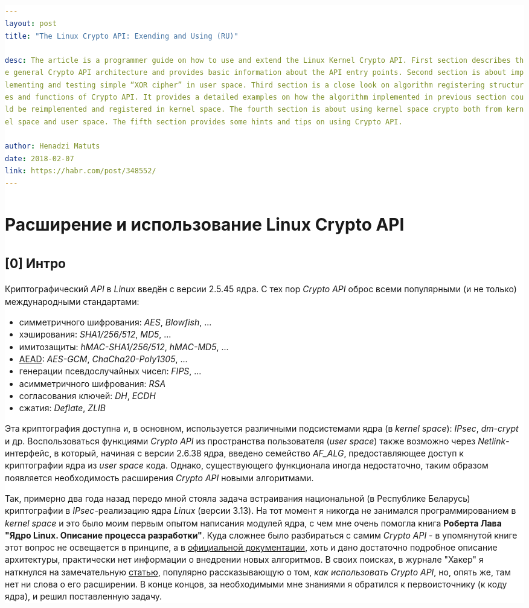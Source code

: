 ```yaml
---
layout: post
title: "The Linux Crypto API: Exending and Using (RU)"

desc: The article is a programmer guide on how to use and extend the Linux Kernel Crypto API. First section describes the general Crypto API architecture and provides basic information about the API entry points. Second section is about implementing and testing simple “XOR cipher” in user space. Third section is a close look on algorithm registering structures and functions of Crypto API. It provides a detailed examples on how the algorithm implemented in previous section could be reimplemented and registered in kernel space. The fourth section is about using kernel space crypto both from kernel space and user space. The fifth section provides some hints and tips on using Crypto API.

author: Henadzi Matuts
date: 2018-02-07
link: https://habr.com/post/348552/
---
```


# Расширение и использование Linux Crypto API

## [0] Интро

Криптографический _API_ в _Linux_ введён с версии 2.5.45 ядра. С тех пор _Crypto API_ оброс всеми популярными (и не только) международными стандартами:

* симметричного шифрования: _AES_, _Blowfish_, ...
* хэширования: _SHA1/256/512_, _MD5_, ...
* имитозащиты: _hMAC-SHA1/256/512_, _hMAC-MD5_, ...
* [AEAD](https://en.wikipedia.org/wiki/Authenticated_encryption): _AES-GCM_, _ChaCha20-Poly1305_, ...
* генерации псевдослучайных чисел: _FIPS_, ...
* асимметричного шифрования: _RSA_
* согласования ключей: _DH_, _ECDH_
* сжатия: _Deflate_, _ZLIB_

Эта криптография доступна и, в основном, используется различными подсистемами ядра (в _kernel space_): _IPsec_, _dm-crypt_ и др. Воспользоваться функциями _Crypto API_ из пространства пользователя (_user space_) также возможно через _Netlink_-интерфейс, в который, начиная с версии 2.6.38 ядра, введено семейство _AF_ALG_, предоставляющее доступ к криптографии ядра из _user space_ кода. Однако, существующего функционала иногда недостаточно, таким образом появляется необходимость расширения _Crypto API_ новыми алгоритмами.

Так, примерно два года назад передо мной стояла задача встраивания национальной (в Республике Беларусь) криптографии в _IPsec_-реализацию ядра _Linux_ (версии 3.13). На тот момент я никогда не занимался программированием в _kernel space_ и это было моим первым опытом написания модулей ядра, с чем мне очень помогла книга **Роберта Лава "Ядро Linux. Описание процесса разработки"**. Куда сложнее было разбираться с самим _Crypto API_ - в упомянутой книге этот вопрос не освещается в принципе, а в [официальной документации](https://www.kernel.org/doc/html/v4.13/crypto/index.html), хоть и дано достаточно подробное описание архитектуры, практически нет информации о внедрении новых алгоритмов. В своих поисках, в журнале "Хакер" я наткнулся на замечательную [статью](https://xakep.ru/2009/01/20/46840), популярно рассказывающую о том, *как использовать Crypto API*, но, опять же, там нет ни слова о его расширении. В конце концов, за необходимыми мне знаниями я обратился к первоисточнику (к коду ядра), и решил поставленную задачу.
